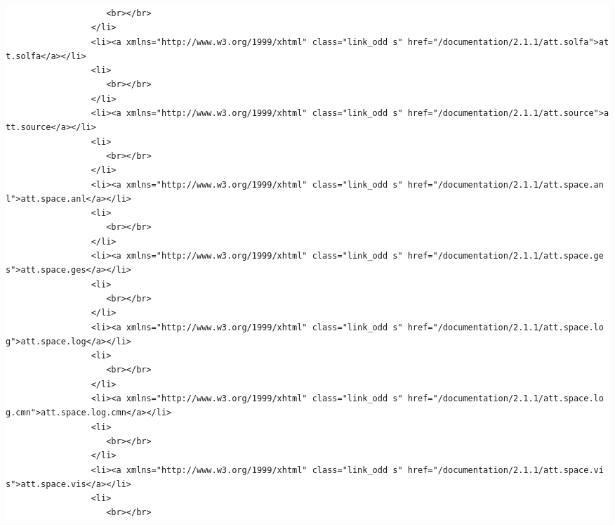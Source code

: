                         <br></br>
                     </li>
                     <li><a xmlns="http://www.w3.org/1999/xhtml" class="link_odd s" href="/documentation/2.1.1/att.solfa">att.solfa</a></li>
                     <li>
                        <br></br>
                     </li>
                     <li><a xmlns="http://www.w3.org/1999/xhtml" class="link_odd s" href="/documentation/2.1.1/att.source">att.source</a></li>
                     <li>
                        <br></br>
                     </li>
                     <li><a xmlns="http://www.w3.org/1999/xhtml" class="link_odd s" href="/documentation/2.1.1/att.space.anl">att.space.anl</a></li>
                     <li>
                        <br></br>
                     </li>
                     <li><a xmlns="http://www.w3.org/1999/xhtml" class="link_odd s" href="/documentation/2.1.1/att.space.ges">att.space.ges</a></li>
                     <li>
                        <br></br>
                     </li>
                     <li><a xmlns="http://www.w3.org/1999/xhtml" class="link_odd s" href="/documentation/2.1.1/att.space.log">att.space.log</a></li>
                     <li>
                        <br></br>
                     </li>
                     <li><a xmlns="http://www.w3.org/1999/xhtml" class="link_odd s" href="/documentation/2.1.1/att.space.log.cmn">att.space.log.cmn</a></li>
                     <li>
                        <br></br>
                     </li>
                     <li><a xmlns="http://www.w3.org/1999/xhtml" class="link_odd s" href="/documentation/2.1.1/att.space.vis">att.space.vis</a></li>
                     <li>
                        <br></br>
